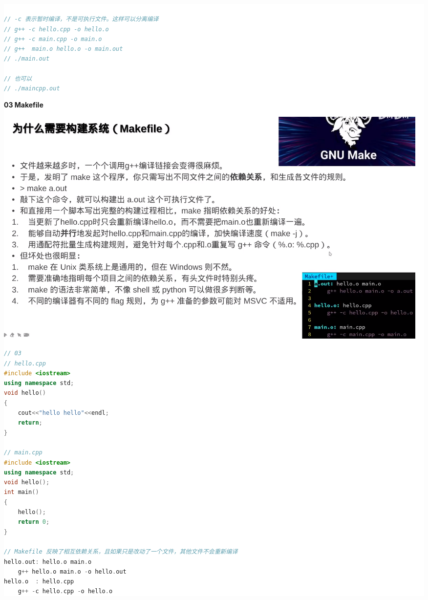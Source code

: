 ```cpp

// -c 表示暂时编译，不是可执行文件。这样可以分离编译
// g++ -c hello.cpp -o hello.o
// g++ -c main.cpp -o main.o
// g++  main.o hello.o -o main.out
// ./main.out

// 也可以
// ./maincpp.out
```

**03 Makefile**

![](Pics/cmake003.png)

```cpp
// 03
// hello.cpp
#include <iostream>
using namespace std;
void hello()
{
    cout<<"hello hello"<<endl;
    return;
}

// main.cpp
#include <iostream>
using namespace std;
void hello();
int main()
{
    hello();
    return 0;
}

// Makefile 反映了相互依赖关系，且如果只是改动了一个文件，其他文件不会重新编译
hello.out: hello.o main.o
	g++ hello.o main.o -o hello.out
hello.o  : hello.cpp
	g++ -c hello.cpp -o hello.o
```